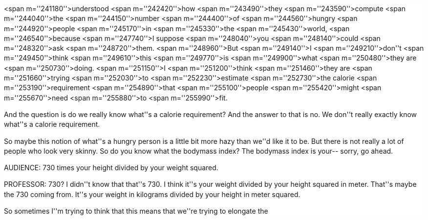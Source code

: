   <span m=''241180''>understood</span> <span m=''242420''>how</span> <span m=''243490''>they</span>
  <span m=''243590''>compute</span> <span m=''244040''>the</span> <span m=''244150''>number</span>
  <span m=''244400''>of</span> <span m=''244560''>hungry</span> <span m=''244920''>people</span>
  <span m=''245170''>in</span> <span m=''245330''>the</span> <span m=''245430''>world,</span>
  <span m=''246540''>because</span> <span m=''247740''>I suppose</span> <span m=''248040''>you</span>
  <span m=''248140''>could</span> <span m=''248320''>ask</span> <span m=''248720''>them.</span>
  <span m=''248960''>But</span> <span m=''249140''>I</span> <span m=''249210''>don''t</span>
  <span m=''249450''>think</span> <span m=''249610''>this</span> <span m=''249770''>is</span>
  <span m=''249900''>what</span> <span m=''250480''>they are</span> <span m=''250730''>doing.</span>
  <span m=''251150''>I</span> <span m=''251200''>think</span> <span m=''251460''>they
  are</span> <span m=''251660''>trying</span> <span m=''252030''>to</span> <span m=''252230''>estimate</span>
  <span m=''252730''>the calorie</span> <span m=''253190''>requirement</span> <span
  m=''254890''>that</span> <span m=''255100''>people</span> <span m=''255420''>might</span>
  <span m=''255670''>need</span> <span m=''255880''>to</span> <span m=''255990''>fit.</span>
  </p><p><span m=''256500''>And</span> <span m=''256730''>the</span> <span m=''256910''>question</span>
  <span m=''257380''>is</span> <span m=''257510''>do</span> <span m=''257600''>we</span>
  <span m=''257769''>really</span> <span m=''258050''>know</span> <span m=''258310''>what''s</span>
  <span m=''258570''>a</span> <span m=''258690''>calorie</span> <span m=''259070''>requirement?</span>
  <span m=''260360''>And</span> <span m=''260560''>the</span> <span m=''260730''>answer</span>
  <span m=''261100''>to</span> <span m=''261180''>that</span> <span m=''261420''>is</span>
  <span m=''261640''>no.</span> <span m=''261839''>We</span> <span m=''262070''>don''t</span>
  <span m=''262260''>really</span> <span m=''262510''>exactly</span> <span m=''262940''>know</span>
  <span m=''263080''>what''s</span> <span m=''263260''>a</span> <span m=''263360''>calorie</span>
  <span m=''263710''>requirement.</span> </p><p><span m=''264730''>So</span> <span
  m=''264950''>maybe</span> <span m=''265370''>this</span> <span m=''266080''>notion</span>
  <span m=''266530''>of</span> <span m=''266650''>what''s</span> <span m=''266810''>a</span>
  <span m=''266910''>hungry person</span> <span m=''267980''>is</span> <span m=''268170''>a</span>
  <span m=''268250''>little bit</span> <span m=''269080''>more</span> <span m=''269340''>hazy</span>
  <span m=''269830''>than</span> <span m=''269990''>we''d</span> <span m=''270330''>like
  it</span> <span m=''270570''>to</span> <span m=''270710''>be.</span> <span m=''271470''>But</span>
  <span m=''271630''>there is</span> <span m=''271860''>not</span> <span m=''271940''>really</span>
  <span m=''272210''>a</span> <span m=''272250''>lot</span> <span m=''272440''>of</span>
  <span m=''272550''>people</span> <span m=''272980''>who</span> <span m=''273230''>look</span>
  <span m=''273970''>very</span> <span m=''274200''>skinny.</span> <span m=''276010''>So</span>
  <span m=''276370''>do you know</span> <span m=''276730''>what</span> <span m=''277130''>the</span>
  <span m=''277220''>bodymass</span> <span m=''277730''>index?</span> <span m=''280400''>The</span>
  <span m=''280510''>bodymass</span> <span m=''280970''>index</span> <span m=''281510''>is</span>
  <span m=''281810''>your--</span> <span m=''283710''>sorry,</span> <span m=''284190''>go</span>
  <span m=''284280''>ahead.</span> </p><p><span m=''284610''>AUDIENCE: 730</span>
  <span m=''285081''>times your height</span> <span m=''285552''>divided</span> <span
  m=''286023''>by your</span> <span m=''286494''>weight</span> <span m=''286965''>squared.</span>
  </p><p><span m=''287910''>PROFESSOR: 730?</span> <span m=''288210''>I didn''t</span>
  <span m=''288930''>know that</span> <span m=''289170''>that''s</span> <span m=''289330''>730.</span>
  <span m=''289920''>I think</span> <span m=''290680''>it''s</span> <span m=''291060''>your</span>
  <span m=''291430''>weight</span> <span m=''292890''>divided</span> <span m=''293310''>by</span>
  <span m=''293420''>your</span> <span m=''293670''>height</span> <span m=''293920''>squared</span>
  <span m=''295340''>in meter.</span> <span m=''296460''>That''s</span> <span m=''296690''>maybe</span>
  <span m=''296910''>the 730</span> <span m=''297250''>coming from.</span> <span m=''299820''>It''s</span>
  <span m=''300200''>your</span> <span m=''300420''>weight</span> <span m=''300780''>in</span>
  <span m=''300900''>kilograms</span> <span m=''301530''>divided</span> <span m=''302000''>by</span>
  <span m=''302180''>your</span> <span m=''302970''>height</span> <span m=''304380''>in</span>
  <span m=''304620''>meter</span> <span m=''305210''>squared.</span> </p><p><span
  m=''306870''>So</span> <span m=''307140''>sometimes</span> <span m=''307620''>I''m</span>
  <span m=''307750''>trying</span> <span m=''307980''>to</span> <span m=''308080''>think</span>
  <span m=''308360''>that</span> <span m=''308540''>this</span> <span m=''308710''>means</span>
  <span m=''308970''>that</span> <span m=''309120''>we''re</span> <span m=''309350''>trying</span>
  <span m=''309620''>to</span> <span m=''310030''>elongate</span> <span m=''310490''>the